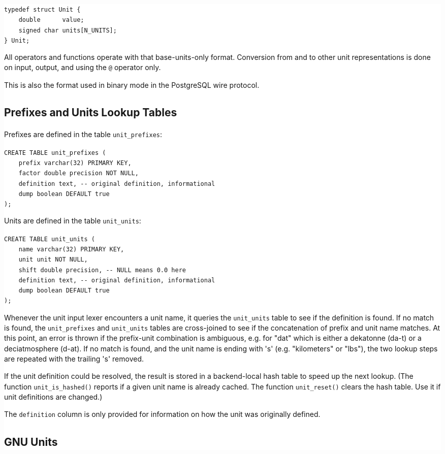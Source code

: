 ```
typedef struct Unit {
    double      value;
    signed char units[N_UNITS];
} Unit;
```

All operators and functions operate with that base-units-only format.
Conversion from and to other unit representations is done on input, output, and
using the `@` operator only.

This is also the format used in binary mode in the PostgreSQL wire protocol.

Prefixes and Units Lookup Tables
--------------------------------

Prefixes are defined in the table `unit_prefixes`:

```
CREATE TABLE unit_prefixes (
    prefix varchar(32) PRIMARY KEY,
    factor double precision NOT NULL,
    definition text, -- original definition, informational
    dump boolean DEFAULT true
);
```

Units are defined in the table `unit_units`:

```
CREATE TABLE unit_units (
    name varchar(32) PRIMARY KEY,
    unit unit NOT NULL,
    shift double precision, -- NULL means 0.0 here
    definition text, -- original definition, informational
    dump boolean DEFAULT true
);
```

Whenever the unit input lexer encounters a unit name, it queries the
`unit_units` table to see if the definition is found. If no match is found, the
`unit_prefixes` and `unit_units` tables are cross-joined to see if the
concatenation of prefix and unit name matches. At this point, an error is
thrown if the prefix-unit combination is ambiguous, e.g. for "dat" which is
either a dekatonne (da-t) or a deciatmosphere (d-at). If no match is found, and
the unit name is ending with 's' (e.g. "kilometers" or "lbs"), the two lookup
steps are repeated with the trailing 's' removed.

If the unit definition could be resolved, the result is stored in a
backend-local hash table to speed up the next lookup. (The function
`unit_is_hashed()` reports if a given unit name is already cached. The function
`unit_reset()` clears the hash table. Use it if unit definitions are changed.)

The `definition` column is only provided for information on how the unit was
originally defined.

GNU Units
---------
